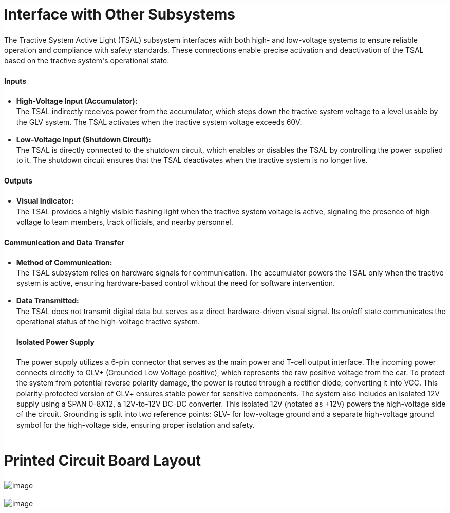 # Interface with Other Subsystems

The Tractive System Active Light (TSAL) subsystem interfaces with both high- and low-voltage systems to ensure reliable operation and compliance with safety standards. These connections enable precise activation and deactivation of the TSAL based on the tractive system's operational state.

#### Inputs
- **High-Voltage Input (Accumulator):**  
  The TSAL indirectly receives power from the accumulator, which steps down the tractive system voltage to a level usable by the GLV system. The TSAL activates when the tractive system voltage exceeds 60V.

- **Low-Voltage Input (Shutdown Circuit):**  
  The TSAL is directly connected to the shutdown circuit, which enables or disables the TSAL by controlling the power supplied to it. The shutdown circuit ensures that the TSAL deactivates when the tractive system is no longer live.

#### Outputs
- **Visual Indicator:**  
  The TSAL provides a highly visible flashing light when the tractive system voltage is active, signaling the presence of high voltage to team members, track officials, and nearby personnel.

#### Communication and Data Transfer
- **Method of Communication:**  
  The TSAL subsystem relies on hardware signals for communication. The accumulator powers the TSAL only when the tractive system is active, ensuring hardware-based control without the need for software intervention.

- **Data Transmitted:**  
  The TSAL does not transmit digital data but serves as a direct hardware-driven visual signal. Its on/off state communicates the operational status of the high-voltage tractive system.

  
  #### Isolated Power Supply  
  The power supply utilizes a 6-pin connector that serves as the main power and T-cell output interface. The incoming power connects directly to GLV+ (Grounded Low Voltage positive), which represents the raw positive voltage from the car. To protect the system from potential reverse polarity damage, the power is routed through a rectifier diode, converting it into VCC. This polarity-protected version of GLV+ ensures stable power for sensitive components. The system also includes an isolated 12V supply using a SPAN 0-8X12, a 12V-to-12V DC-DC converter. This isolated 12V (notated as +12V) powers the high-voltage side of the circuit. Grounding is split into two reference points: GLV- for low-voltage ground and a separate high-voltage ground symbol for the high-voltage side, ensuring proper isolation and safety.

# Printed Circuit Board Layout
<img width="692" alt="image" src="https://github.com/user-attachments/assets/0b82f841-2980-4bb9-a0b2-4f0b0d01c636" />

![image](https://github.com/user-attachments/assets/c2b4f60c-930d-41de-b73a-cfef7b9d9db9)

